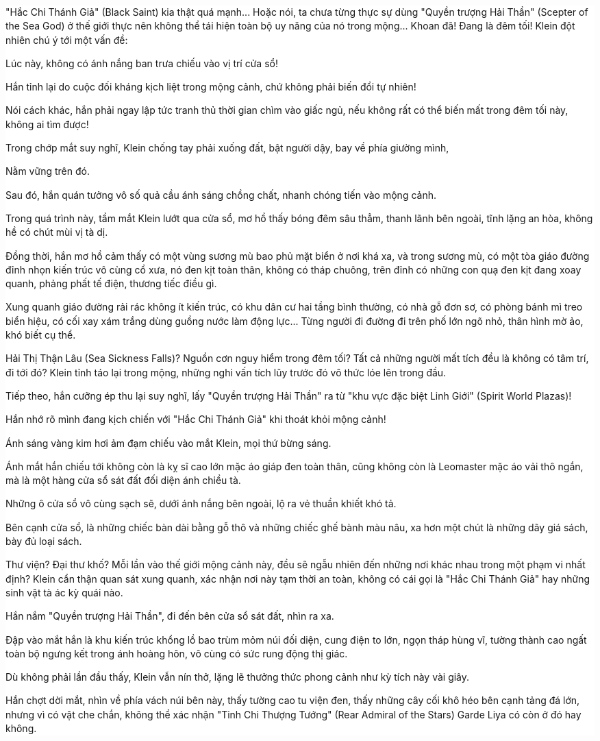 "Hắc Chi Thánh Giả" (Black Saint) kia thật quá mạnh... Hoặc nói, ta chưa từng thực sự dùng "Quyền trượng Hải Thần" (Scepter of the Sea God) ở thế giới thực nên không thể tái hiện toàn bộ uy năng của nó trong mộng... Khoan đã! Đang là đêm tối! Klein đột nhiên chú ý tới một vấn đề:

Lúc này, không có ánh nắng ban trưa chiếu vào vị trí cửa sổ!

Hắn tỉnh lại do cuộc đối kháng kịch liệt trong mộng cảnh, chứ không phải biến đổi tự nhiên!

Nói cách khác, hắn phải ngay lập tức tranh thủ thời gian chìm vào giấc ngủ, nếu không rất có thể biến mất trong đêm tối này, không ai tìm được!

Trong chớp mắt suy nghĩ, Klein chống tay phải xuống đất, bật người dậy, bay về phía giường mình,

Nằm vững trên đó.

Sau đó, hắn quán tưởng vô số quả cầu ánh sáng chồng chất, nhanh chóng tiến vào mộng cảnh.

Trong quá trình này, tầm mắt Klein lướt qua cửa sổ, mơ hồ thấy bóng đêm sâu thẳm, thanh lãnh bên ngoài, tĩnh lặng an hòa, không hề có chút mùi vị tà dị.

Đồng thời, hắn mơ hồ cảm thấy có một vùng sương mù bao phủ mặt biển ở nơi khá xa, và trong sương mù, có một tòa giáo đường đỉnh nhọn kiến trúc vô cùng cổ xưa, nó đen kịt toàn thân, không có tháp chuông, trên đỉnh có những con quạ đen kịt đang xoay quanh, phảng phất tế điện, thương tiếc điều gì.

Xung quanh giáo đường rải rác không ít kiến trúc, có khu dân cư hai tầng bình thường, có nhà gỗ đơn sơ, có phòng bánh mì treo biển hiệu, có cối xay xám trắng dùng guồng nước làm động lực... Từng người đi đường đi trên phố lớn ngõ nhỏ, thân hình mờ ảo, khó biết cụ thể.

Hải Thị Thận Lâu (Sea Sickness Falls)? Nguồn cơn nguy hiểm trong đêm tối? Tất cả những người mất tích đều là không có tâm trí, đi tới đó? Klein tỉnh táo lại trong mộng, những nghi vấn tích lũy trước đó vô thức lóe lên trong đầu.

Tiếp theo, hắn cưỡng ép thu lại suy nghĩ, lấy "Quyền trượng Hải Thần" ra từ "khu vực đặc biệt Linh Giới" (Spirit World Plazas)!

Hắn nhớ rõ mình đang kịch chiến với "Hắc Chi Thánh Giả" khi thoát khỏi mộng cảnh!

Ánh sáng vàng kim hơi ảm đạm chiếu vào mắt Klein, mọi thứ bừng sáng.

Ánh mắt hắn chiếu tới không còn là kỵ sĩ cao lớn mặc áo giáp đen toàn thân, cũng không còn là Leomaster mặc áo vải thô ngắn, mà là một hàng cửa sổ sát đất đối diện ánh chiều tà.

Những ô cửa sổ vô cùng sạch sẽ, dưới ánh nắng bên ngoài, lộ ra vẻ thuần khiết khó tả.

Bên cạnh cửa sổ, là những chiếc bàn dài bằng gỗ thô và những chiếc ghế bành màu nâu, xa hơn một chút là những dãy giá sách, bày đủ loại sách.

Thư viện? Đại thư khố? Mỗi lần vào thế giới mộng cảnh này, đều sẽ ngẫu nhiên đến những nơi khác nhau trong một phạm vi nhất định? Klein cẩn thận quan sát xung quanh, xác nhận nơi này tạm thời an toàn, không có cái gọi là "Hắc Chi Thánh Giả" hay những sinh vật tà ác kỳ quái nào.

Hắn nắm "Quyền trượng Hải Thần", đi đến bên cửa sổ sát đất, nhìn ra xa.

Đập vào mắt hắn là khu kiến trúc khổng lồ bao trùm mỏm núi đối diện, cung điện to lớn, ngọn tháp hùng vĩ, tường thành cao ngất toàn bộ ngưng kết trong ánh hoàng hôn, vô cùng có sức rung động thị giác.

Dù không phải lần đầu thấy, Klein vẫn nín thở, lặng lẽ thưởng thức phong cảnh như kỳ tích này vài giây.

Hắn chợt dời mắt, nhìn về phía vách núi bên này, thấy tường cao tu viện đen, thấy những cây cối khô héo bên cạnh tảng đá lớn, nhưng vì có vật che chắn, không thể xác nhận "Tinh Chi Thượng Tướng" (Rear Admiral of the Stars) Garde Liya có còn ở đó hay không.
